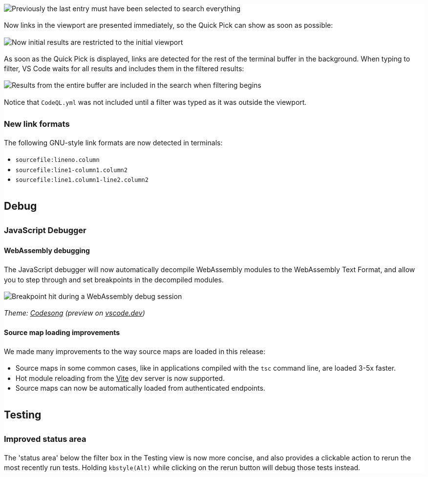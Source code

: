![Previously the last entry must have been selected to search everything](images/1_82/terminal-links-before.png)

Now links in the viewport are presented immediately, so the Quick Pick can show as soon as possible:

![Now initial results are restricted to the initial viewport](images/1_82/terminal-links-after.png)

As soon as the Quick Pick is displayed, links are detected for the rest of the terminal buffer in the background. When typing to filter, VS Code waits for all results and includes them in the filtered results:

![Results from the entire buffer are included in the search when filtering begins](images/1_82/terminal-links-after-filter.png)

Notice that `CodeQL.yml` was not included until a filter was typed as it was outside the viewport.

### New link formats

The following GNU-style link formats are now detected in terminals:

* `sourcefile:lineno.column`
* `sourcefile:line1-column1.column2`
* `sourcefile:line1.column1-line2.column2`

## Debug

### JavaScript Debugger

#### WebAssembly debugging

The JavaScript debugger will now automatically decompile WebAssembly modules to the WebAssembly Text Format, and allow you to step through and set breakpoints in the decompiled modules.

![Breakpoint hit during a WebAssembly debug session](images/1_82/js-debug-wat.png)

_Theme: [Codesong](https://marketplace.visualstudio.com/items?itemName=connor4312.codesong) (preview on [vscode.dev](https://vscode.dev/editor/theme/connor4312.codesong))_

#### Source map loading improvements

We made many improvements to the way source maps are loaded in this release:

* Source maps in some common cases, like in applications compiled with the `tsc` command line, are loaded 3-5x faster.
* Hot module reloading from the [Vite](https://vitejs.dev) dev server is now supported.
* Source maps can now be automatically loaded from authenticated endpoints.

## Testing

### Improved status area

The 'status area' below the filter box in the Testing view is now more concise, and also provides a clickable action to rerun the most recently run tests. Holding `kbstyle(Alt)` while clicking on the rerun button will debug those tests instead.
